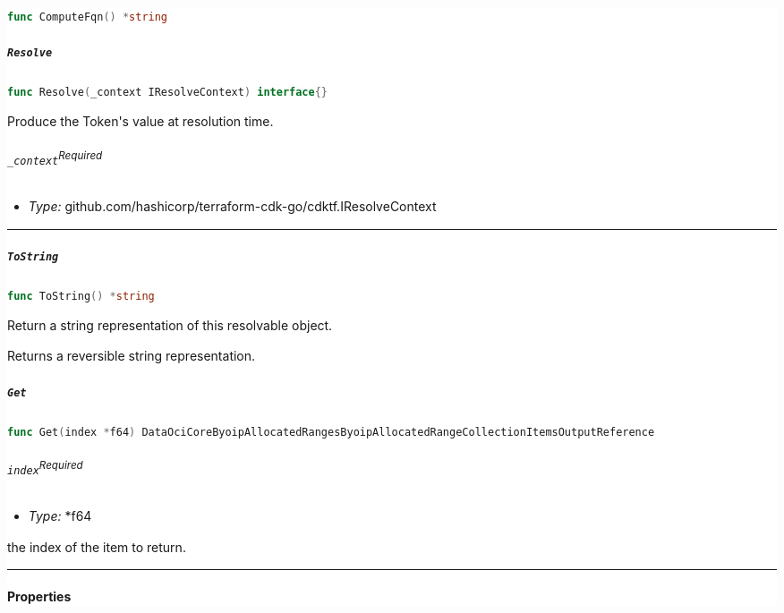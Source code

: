 ```go
func ComputeFqn() *string
```

##### `Resolve` <a name="Resolve" id="rhizo-co-terraform-provider-oci.dataOciCoreByoipAllocatedRanges.DataOciCoreByoipAllocatedRangesByoipAllocatedRangeCollectionItemsList.resolve"></a>

```go
func Resolve(_context IResolveContext) interface{}
```

Produce the Token's value at resolution time.

###### `_context`<sup>Required</sup> <a name="_context" id="rhizo-co-terraform-provider-oci.dataOciCoreByoipAllocatedRanges.DataOciCoreByoipAllocatedRangesByoipAllocatedRangeCollectionItemsList.resolve.parameter._context"></a>

- *Type:* github.com/hashicorp/terraform-cdk-go/cdktf.IResolveContext

---

##### `ToString` <a name="ToString" id="rhizo-co-terraform-provider-oci.dataOciCoreByoipAllocatedRanges.DataOciCoreByoipAllocatedRangesByoipAllocatedRangeCollectionItemsList.toString"></a>

```go
func ToString() *string
```

Return a string representation of this resolvable object.

Returns a reversible string representation.

##### `Get` <a name="Get" id="rhizo-co-terraform-provider-oci.dataOciCoreByoipAllocatedRanges.DataOciCoreByoipAllocatedRangesByoipAllocatedRangeCollectionItemsList.get"></a>

```go
func Get(index *f64) DataOciCoreByoipAllocatedRangesByoipAllocatedRangeCollectionItemsOutputReference
```

###### `index`<sup>Required</sup> <a name="index" id="rhizo-co-terraform-provider-oci.dataOciCoreByoipAllocatedRanges.DataOciCoreByoipAllocatedRangesByoipAllocatedRangeCollectionItemsList.get.parameter.index"></a>

- *Type:* *f64

the index of the item to return.

---


#### Properties <a name="Properties" id="Properties"></a>
